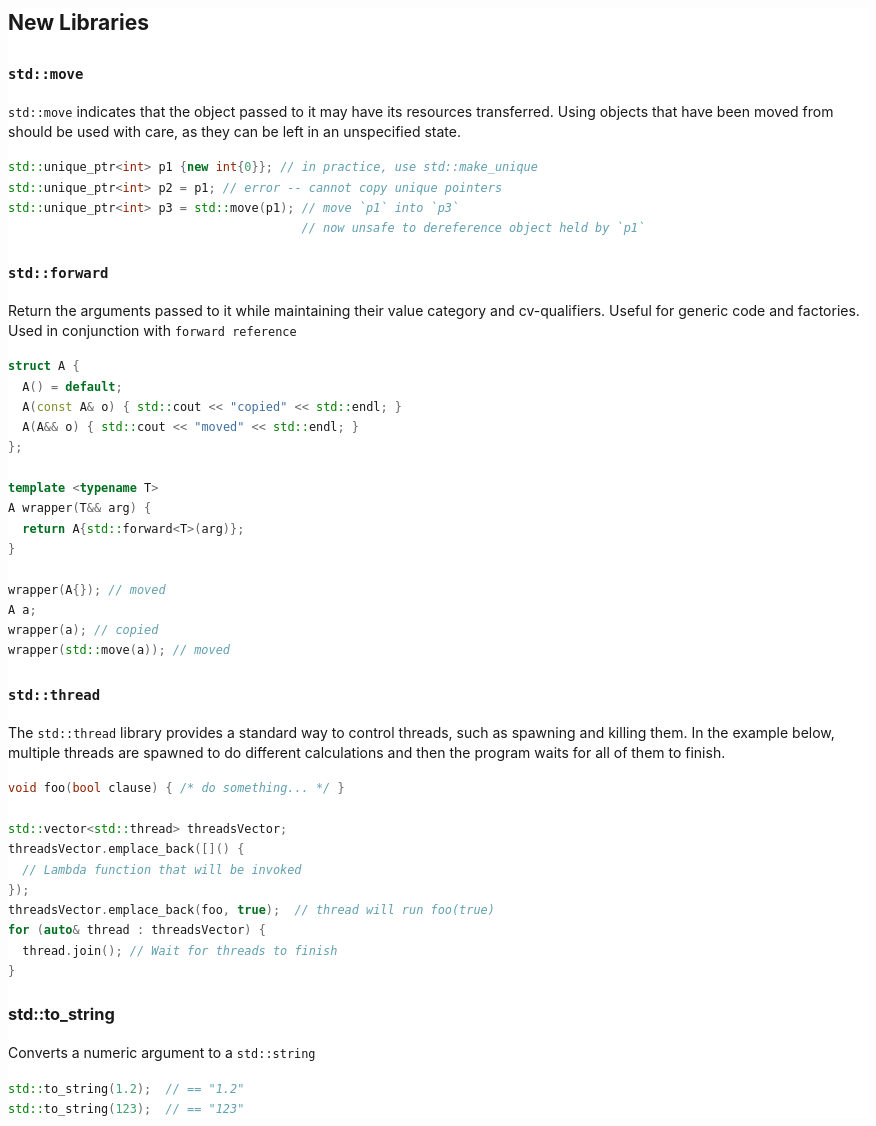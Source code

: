 ## New Libraries

### `std::move`
`std::move` indicates that the object passed to it may have its resources transferred. Using objects that have been moved from should be used with care, as they can be left in an unspecified state.
```C++
std::unique_ptr<int> p1 {new int{0}}; // in practice, use std::make_unique
std::unique_ptr<int> p2 = p1; // error -- cannot copy unique pointers
std::unique_ptr<int> p3 = std::move(p1); // move `p1` into `p3`
                                         // now unsafe to dereference object held by `p1`
```

### `std::forward`
Return the arguments passed to it while maintaining their value category and cv-qualifiers. Useful for generic code and factories. Used in conjunction with `forward reference`
```C++
struct A {
  A() = default;
  A(const A& o) { std::cout << "copied" << std::endl; }
  A(A&& o) { std::cout << "moved" << std::endl; }
};

template <typename T>
A wrapper(T&& arg) {
  return A{std::forward<T>(arg)};
}

wrapper(A{}); // moved
A a;
wrapper(a); // copied
wrapper(std::move(a)); // moved
```

### `std::thread`
The `std::thread` library provides a standard way to control threads, such as spawning and killing them. In the example below, multiple threads are spawned to do different calculations and then the program waits for all of them to finish.
```C++
void foo(bool clause) { /* do something... */ }

std::vector<std::thread> threadsVector;
threadsVector.emplace_back([]() {
  // Lambda function that will be invoked
});
threadsVector.emplace_back(foo, true);  // thread will run foo(true)
for (auto& thread : threadsVector) {
  thread.join(); // Wait for threads to finish
}
```

### std::to_string
Converts a numeric argument to a `std::string`
```C++
std::to_string(1.2);  // == "1.2"
std::to_string(123);  // == "123"
```
